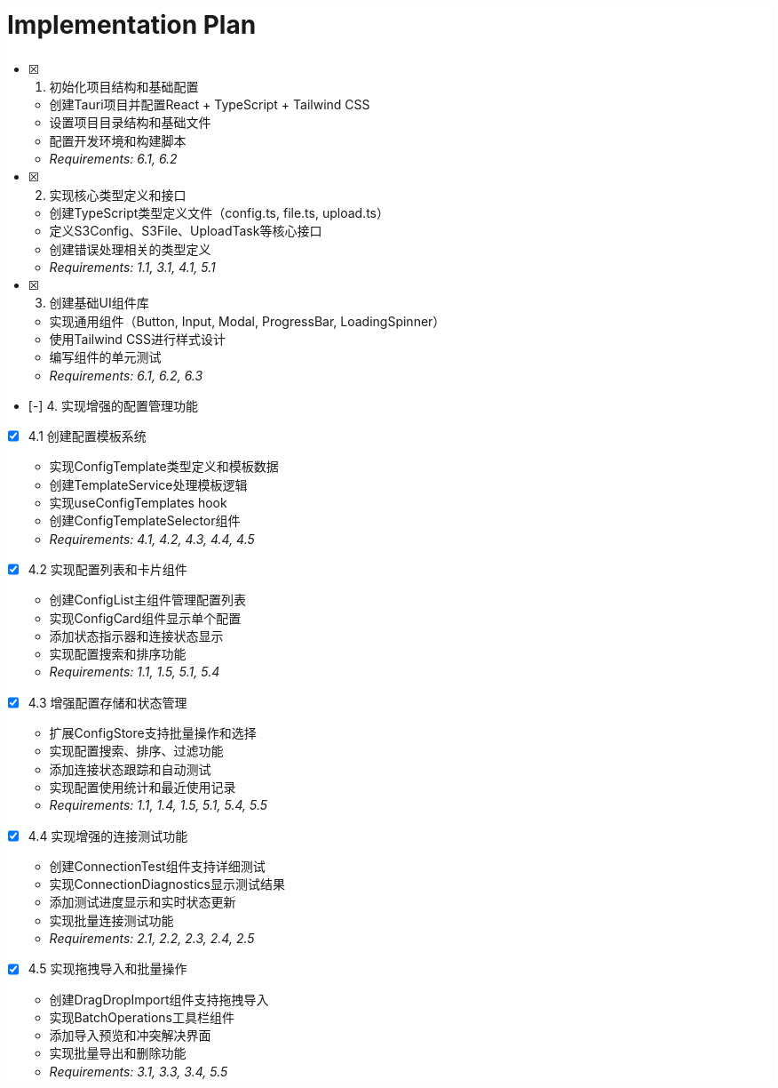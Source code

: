 # Implementation Plan

- [x] 1. 初始化项目结构和基础配置
  - 创建Tauri项目并配置React + TypeScript + Tailwind CSS
  - 设置项目目录结构和基础文件
  - 配置开发环境和构建脚本
  - _Requirements: 6.1, 6.2_

- [x] 2. 实现核心类型定义和接口
  - 创建TypeScript类型定义文件（config.ts, file.ts, upload.ts）
  - 定义S3Config、S3File、UploadTask等核心接口
  - 创建错误处理相关的类型定义
  - _Requirements: 1.1, 3.1, 4.1, 5.1_

- [x] 3. 创建基础UI组件库
  - 实现通用组件（Button, Input, Modal, ProgressBar, LoadingSpinner）
  - 使用Tailwind CSS进行样式设计
  - 编写组件的单元测试
  - _Requirements: 6.1, 6.2, 6.3_

- [-] 4. 实现增强的配置管理功能
- [x] 4.1 创建配置模板系统
  - 实现ConfigTemplate类型定义和模板数据
  - 创建TemplateService处理模板逻辑
  - 实现useConfigTemplates hook
  - 创建ConfigTemplateSelector组件
  - _Requirements: 4.1, 4.2, 4.3, 4.4, 4.5_

- [x] 4.2 实现配置列表和卡片组件
  - 创建ConfigList主组件管理配置列表
  - 实现ConfigCard组件显示单个配置
  - 添加状态指示器和连接状态显示
  - 实现配置搜索和排序功能
  - _Requirements: 1.1, 1.5, 5.1, 5.4_

- [x] 4.3 增强配置存储和状态管理
  - 扩展ConfigStore支持批量操作和选择
  - 实现配置搜索、排序、过滤功能
  - 添加连接状态跟踪和自动测试
  - 实现配置使用统计和最近使用记录
  - _Requirements: 1.1, 1.4, 1.5, 5.1, 5.4, 5.5_

- [x] 4.4 实现增强的连接测试功能
  - 创建ConnectionTest组件支持详细测试
  - 实现ConnectionDiagnostics显示测试结果
  - 添加测试进度显示和实时状态更新
  - 实现批量连接测试功能
  - _Requirements: 2.1, 2.2, 2.3, 2.4, 2.5_

- [x] 4.5 实现拖拽导入和批量操作
  - 创建DragDropImport组件支持拖拽导入
  - 实现BatchOperations工具栏组件
  - 添加导入预览和冲突解决界面
  - 实现批量导出和删除功能
  - _Requirements: 3.1, 3.3, 3.4, 5.5_
